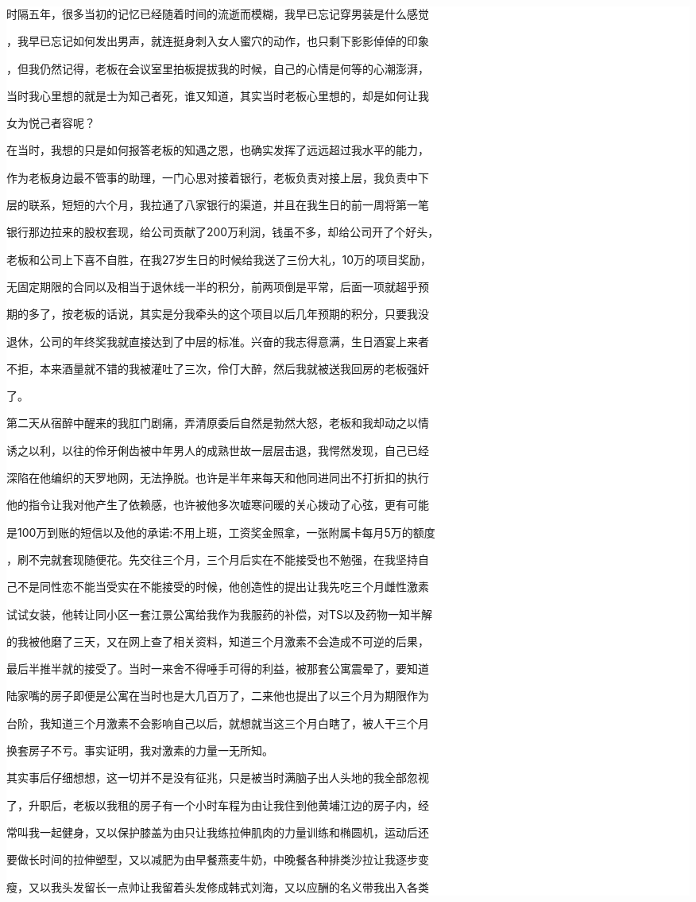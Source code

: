 时隔五年，很多当初的记忆已经随着时间的流逝而模糊，我早已忘记穿男装是什么感觉

，我早已忘记如何发出男声，就连挺身刺入女人蜜穴的动作，也只剩下影影倬倬的印象

，但我仍然记得，老板在会议室里拍板提拔我的时候，自己的心情是何等的心潮澎湃，

当时我心里想的就是士为知己者死，谁又知道，其实当时老板心里想的，却是如何让我

女为悦己者容呢？

在当时，我想的只是如何报答老板的知遇之恩，也确实发挥了远远超过我水平的能力，

作为老板身边最不管事的助理，一门心思对接着银行，老板负责对接上层，我负责中下

层的联系，短短的六个月，我拉通了八家银行的渠道，并且在我生日的前一周将第一笔

银行那边拉来的股权套现，给公司贡献了200万利润，钱虽不多，却给公司开了个好头，

老板和公司上下喜不自胜，在我27岁生日的时候给我送了三份大礼，10万的项目奖励，

无固定期限的合同以及相当于退休线一半的积分，前两项倒是平常，后面一项就超乎预

期的多了，按老板的话说，其实是分我牵头的这个项目以后几年预期的积分，只要我没

退休，公司的年终奖我就直接达到了中层的标准。兴奋的我志得意满，生日酒宴上来者

不拒，本来酒量就不错的我被灌吐了三次，伶仃大醉，然后我就被送我回房的老板强奸

了。

第二天从宿醉中醒来的我肛门剧痛，弄清原委后自然是勃然大怒，老板和我却动之以情

诱之以利，以往的伶牙俐齿被中年男人的成熟世故一层层击退，我愕然发现，自己已经

深陷在他编织的天罗地网，无法挣脱。也许是半年来每天和他同进同出不打折扣的执行

他的指令让我对他产生了依赖感，也许被他多次嘘寒问暖的关心拨动了心弦，更有可能

是100万到账的短信以及他的承诺:不用上班，工资奖金照拿，一张附属卡每月5万的额度

，刷不完就套现随便花。先交往三个月，三个月后实在不能接受也不勉强，在我坚持自

己不是同性恋不能当受实在不能接受的时候，他创造性的提出让我先吃三个月雌性激素

试试女装，他转让同小区一套江景公寓给我作为我服药的补偿，对TS以及药物一知半解

的我被他磨了三天，又在网上查了相关资料，知道三个月激素不会造成不可逆的后果，

最后半推半就的接受了。当时一来舍不得唾手可得的利益，被那套公寓震晕了，要知道

陆家嘴的房子即便是公寓在当时也是大几百万了，二来他也提出了以三个月为期限作为

台阶，我知道三个月激素不会影响自己以后，就想就当这三个月白瞎了，被人干三个月

换套房子不亏。事实证明，我对激素的力量一无所知。

其实事后仔细想想，这一切并不是没有征兆，只是被当时满脑子出人头地的我全部忽视

了，升职后，老板以我租的房子有一个小时车程为由让我住到他黄埔江边的房子内，经

常叫我一起健身，又以保护膝盖为由只让我练拉伸肌肉的力量训练和椭圆机，运动后还

要做长时间的拉伸塑型，又以减肥为由早餐燕麦牛奶，中晚餐各种排类沙拉让我逐步变

瘦，又以我头发留长一点帅让我留着头发修成韩式刘海，又以应酬的名义带我出入各类
